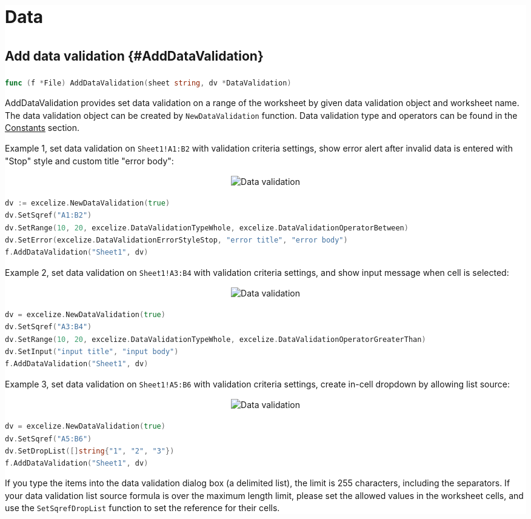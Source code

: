 # Data

## Add data validation {#AddDataValidation}

```go
func (f *File) AddDataValidation(sheet string, dv *DataValidation)
```

AddDataValidation provides set data validation on a range of the worksheet by given data validation object and worksheet name. The data validation object can be created by `NewDataValidation` function. Data validation type and operators can be found in the [Constants](constants.md) section.

Example 1, set data validation on `Sheet1!A1:B2` with validation criteria settings, show error alert after invalid data is entered with "Stop" style and custom title "error body":

<p align="center"><img width="654" src="./images/data_validation_01.png" alt="Data validation"></p>

```go
dv := excelize.NewDataValidation(true)
dv.SetSqref("A1:B2")
dv.SetRange(10, 20, excelize.DataValidationTypeWhole, excelize.DataValidationOperatorBetween)
dv.SetError(excelize.DataValidationErrorStyleStop, "error title", "error body")
f.AddDataValidation("Sheet1", dv)
```

Example 2, set data validation on `Sheet1!A3:B4` with validation criteria settings, and show input message when cell is selected:

<p align="center"><img width="654" src="./images/data_validation_02.png" alt="Data validation"></p>

```go
dv = excelize.NewDataValidation(true)
dv.SetSqref("A3:B4")
dv.SetRange(10, 20, excelize.DataValidationTypeWhole, excelize.DataValidationOperatorGreaterThan)
dv.SetInput("input title", "input body")
f.AddDataValidation("Sheet1", dv)
```

Example 3, set data validation on `Sheet1!A5:B6` with validation criteria settings, create in-cell dropdown by allowing list source:

<p align="center"><img width="654" src="./images/data_validation_03.png" alt="Data validation"></p>

```go
dv = excelize.NewDataValidation(true)
dv.SetSqref("A5:B6")
dv.SetDropList([]string{"1", "2", "3"})
f.AddDataValidation("Sheet1", dv)
```

If you type the items into the data validation dialog box (a delimited list), the limit is 255 characters, including the separators. If your data validation list source formula is over the maximum length limit, please set the allowed values in the worksheet cells, and use the `SetSqrefDropList` function to set the reference for their cells.
